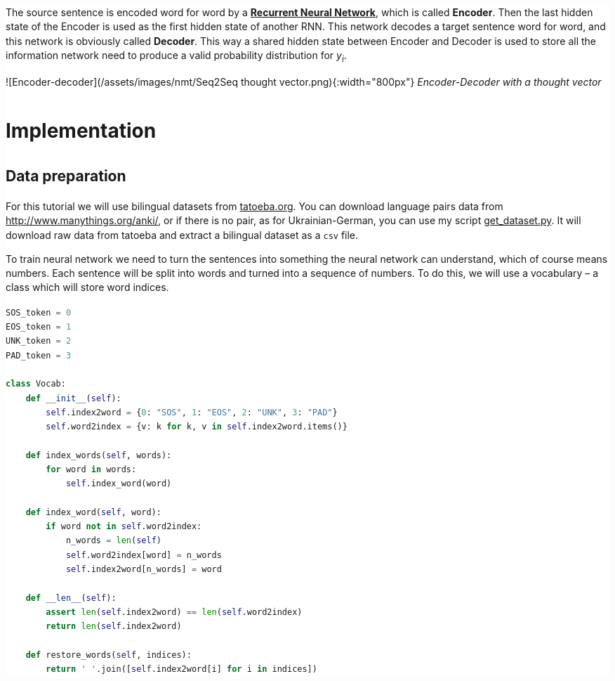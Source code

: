 The source sentence is encoded word for word by a [**Recurrent Neural Network**](https://en.wikipedia.org/wiki/Recurrent_neural_network), which is called **Encoder**. Then the last hidden state of the Encoder is used as the first hidden state of another RNN. This network decodes a target sentence word for word, and this network is obviously called **Decoder**. This way a shared hidden state between Encoder and Decoder is used to store all the information network need to produce a valid probability distribution for $y_i$.

![Encoder-decoder](/assets/images/nmt/Seq2Seq thought vector.png){:width="800px"}
*Encoder-Decoder with a thought vector*

# Implementation

## Data preparation

For this tutorial we will use bilingual datasets from [tatoeba.org](https://tatoeba.org/eng/downloads).
You can download language pairs data from http://www.manythings.org/anki/, or if there is no pair,
as for Ukrainian-German, you can use my script [get_dataset.py](https://github.com/tsdaemon/neural-experiments/blob/master/nmt/scripts/get_dataset.py). It will download raw data from
tatoeba and extract a bilingual dataset as a `csv` file.


To train neural network we need to turn the sentences into something the neural network can understand, which of course means numbers. Each sentence will be split into words and turned into a sequence of numbers. To do this, we will use a vocabulary – a class which will store word indices.  

```python
SOS_token = 0
EOS_token = 1
UNK_token = 2
PAD_token = 3

class Vocab:
    def __init__(self):
        self.index2word = {0: "SOS", 1: "EOS", 2: "UNK", 3: "PAD"}
        self.word2index = {v: k for k, v in self.index2word.items()}

    def index_words(self, words):
        for word in words:
            self.index_word(word)

    def index_word(self, word):
        if word not in self.word2index:
            n_words = len(self)
            self.word2index[word] = n_words
            self.index2word[n_words] = word

    def __len__(self):
        assert len(self.index2word) == len(self.word2index)
        return len(self.index2word)

    def restore_words(self, indices):
        return ' '.join([self.index2word[i] for i in indices])
```
